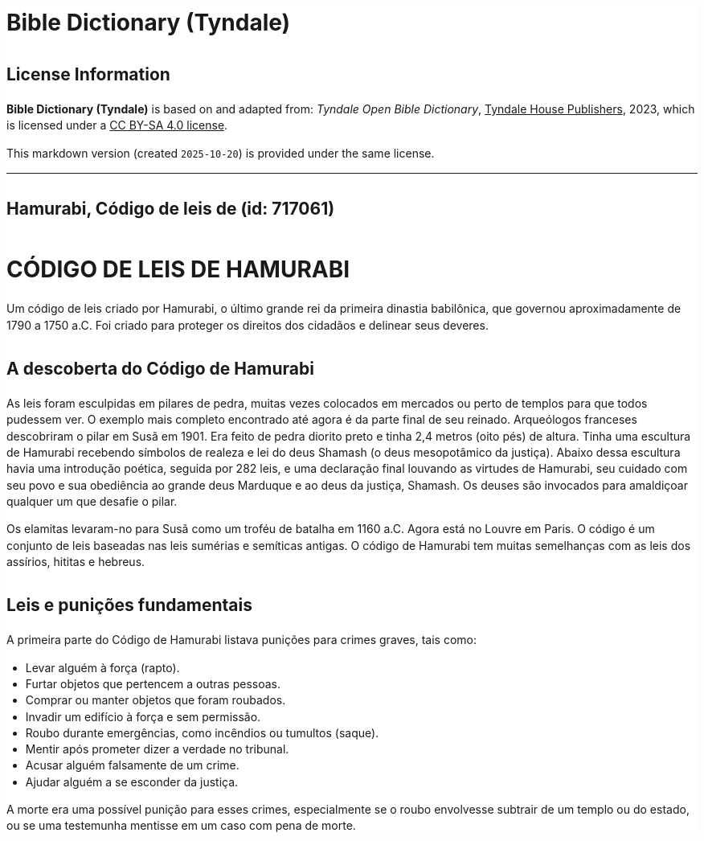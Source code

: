 # Bible Dictionary (Tyndale)

## License Information

**Bible Dictionary (Tyndale)** is based on and adapted from: _Tyndale Open Bible Dictionary_, [Tyndale House Publishers](https://tyndaleopenresources.com/), 2023, which is licensed under a [CC BY-SA 4.0 license](https://creativecommons.org/licenses/by-sa/4.0/legalcode.en).

This markdown version (created `2025-10-20`) is provided under the same license.



--------------------------------

## Hamurabi, Código de leis de (id: 717061)

CÓDIGO DE LEIS DE HAMURABI
==========================

Um código de leis criado por Hamurabi, o último grande rei da primeira dinastia babilônica, que governou aproximadamente de 1790 a 1750 a.C. Foi criado para proteger os direitos dos cidadãos e delinear seus deveres.

A descoberta do Código de Hamurabi
----------------------------------

As leis foram esculpidas em pilares de pedra, muitas vezes colocados em mercados ou perto de templos para que todos pudessem ver. O exemplo mais completo encontrado até agora é da parte final de seu reinado. Arqueólogos franceses descobriram o pilar em Susã em 1901\. Era feito de pedra diorito preto e tinha 2,4 metros (oito pés) de altura. Tinha uma escultura de Hamurabi recebendo símbolos de realeza e lei do deus Shamash (o deus mesopotâmico da justiça). Abaixo dessa escultura havia uma introdução poética, seguida por 282 leis, e uma declaração final louvando as virtudes de Hamurabi, seu cuidado com seu povo e sua obediência ao grande deus Marduque e ao deus da justiça, Shamash. Os deuses são invocados para amaldiçoar qualquer um que desafie o pilar.

Os elamitas levaram\-no para Susã como um troféu de batalha em 1160 a.C. Agora está no Louvre em Paris. O código é um conjunto de leis baseadas nas leis sumérias e semíticas antigas. O código de Hamurabi tem muitas semelhanças com as leis dos assírios, hititas e hebreus.

Leis e punições fundamentais
----------------------------

A primeira parte do Código de Hamurabi listava punições para crimes graves, tais como:

* Levar alguém à força (rapto).
* Furtar objetos que pertencem a outras pessoas.
* Comprar ou manter objetos que foram roubados.
* Invadir um edifício à força e sem permissão.
* Roubo durante emergências, como incêndios ou tumultos (saque).
* Mentir após prometer dizer a verdade no tribunal.
* Acusar alguém falsamente de um crime.
* Ajudar alguém a se esconder da justiça.

A morte era uma possível punição para esses crimes, especialmente se o roubo envolvesse subtrair de um templo ou do estado, ou se uma testemunha mentisse em um caso com pena de morte.
